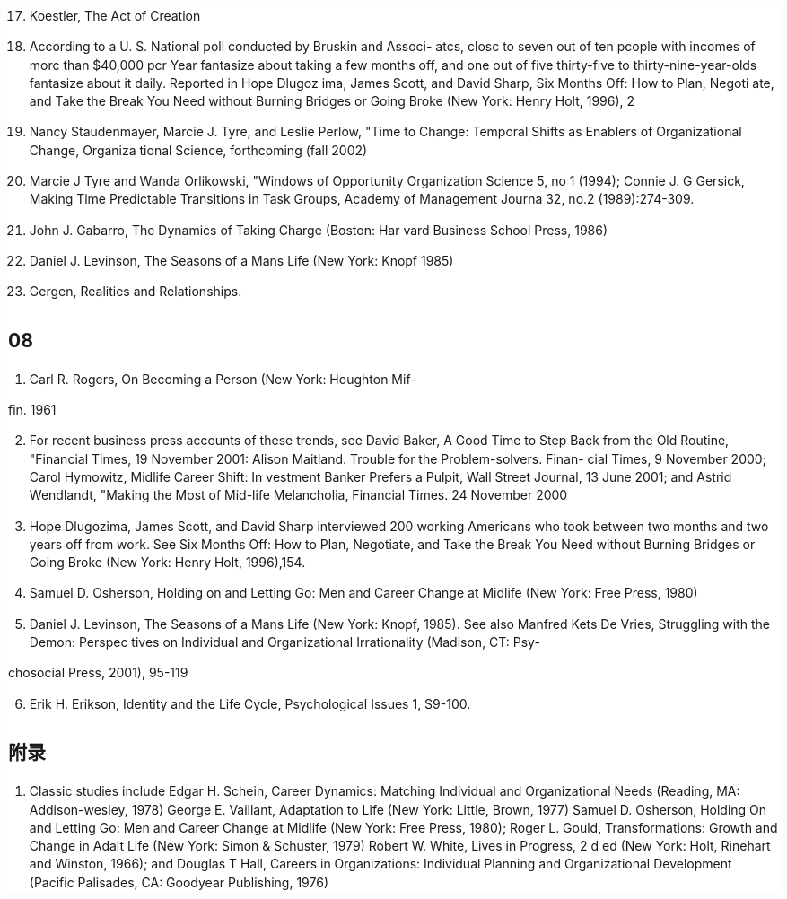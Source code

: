 17. Koestler, The Act of Creation

18. According to a U. S. National poll conducted by Bruskin and Associ- atcs, closc to seven out of ten pcople with incomes of morc than $40,000 pcr Year fantasize about taking a few months off, and one out of five thirty-five to thirty-nine-year-olds fantasize about it daily. Reported in Hope Dlugoz ima, James Scott, and David Sharp, Six Months Off: How to Plan, Negoti ate, and Take the Break You Need without Burning Bridges or Going Broke  (New York: Henry Holt, 1996), 2

19. Nancy Staudenmayer, Marcie J. Tyre, and Leslie Perlow, "Time to Change: Temporal Shifts as Enablers of Organizational Change, Organiza tional Science, forthcoming  (fall 2002)

20. Marcie J Tyre and Wanda Orlikowski, "Windows of Opportunity Organization Science 5, no 1 (1994); Connie J. G Gersick, Making Time Predictable Transitions in Task Groups, Academy of Management Journa 32, no.2 (1989):274-309.

21. John J. Gabarro, The Dynamics of Taking Charge  (Boston: Har vard Business School Press, 1986)

22. Daniel J. Levinson, The Seasons of a Mans Life (New York: Knopf 1985)

23. Gergen, Realities and Relationships.

## 08

1. Carl R. Rogers, On Becoming a Person (New York: Houghton Mif-

fin. 1961

2. For recent business press accounts of these trends, see David Baker, A Good Time to Step Back from the Old Routine, "Financial Times, 19 November 2001: Alison Maitland. Trouble for the Problem-solvers. Finan- cial Times, 9 November 2000; Carol Hymowitz, Midlife Career Shift: In vestment Banker Prefers a Pulpit, Wall Street Journal, 13 June 2001; and Astrid Wendlandt, "Making the Most of Mid-life Melancholia, Financial Times. 24 November 2000

3. Hope Dlugozima, James Scott, and David Sharp interviewed 200 working Americans who took between two months and two years off from work. See Six Months Off: How to Plan, Negotiate, and Take the Break You Need without Burning Bridges or Going Broke (New York: Henry Holt, 1996),154.

4. Samuel D. Osherson, Holding on and Letting Go: Men and Career Change at Midlife (New York: Free Press, 1980)

5. Daniel J. Levinson, The Seasons of a Mans Life (New York: Knopf, 1985). See also Manfred Kets De Vries, Struggling with the Demon: Perspec tives on Individual and Organizational Irrationality  (Madison, CT: Psy-

chosocial Press, 2001), 95-119

6. Erik H. Erikson, Identity and the Life Cycle, Psychological Issues 1, S9-100.

## 附录

1. Classic studies include Edgar H. Schein, Career Dynamics: Matching Individual and Organizational Needs (Reading, MA: Addison-wesley, 1978) George E. Vaillant, Adaptation to Life  (New York: Little, Brown, 1977) Samuel D. Osherson, Holding On and Letting Go: Men and Career Change at Midlife  (New York: Free Press, 1980); Roger L. Gould, Transformations: Growth and Change in Adalt Life (New York: Simon & Schuster, 1979) Robert W. White, Lives in Progress, 2 d ed (New York: Holt, Rinehart and Winston, 1966); and Douglas T Hall, Careers in Organizations: Individual Planning and Organizational Development (Pacific Palisades, CA: Goodyear Publishing, 1976)
